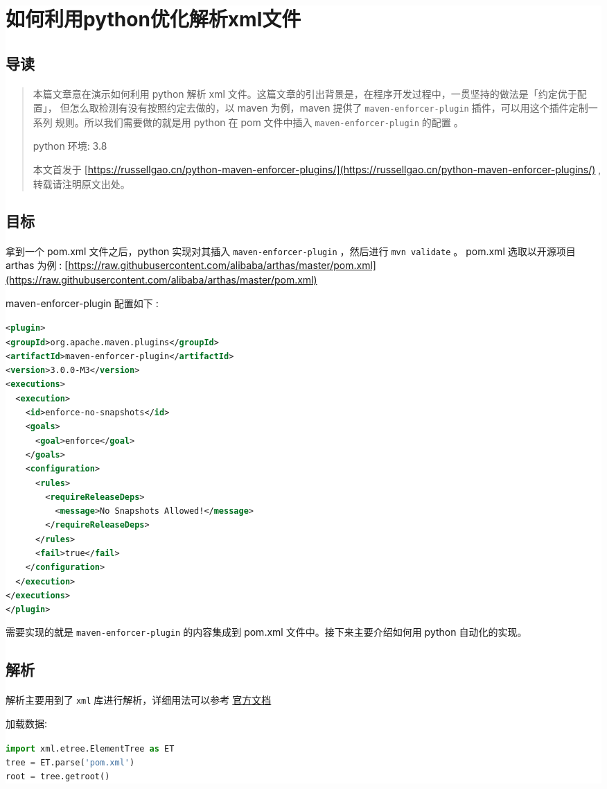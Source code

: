 # 如何利用python优化解析xml文件


## 导读
> 本篇文章意在演示如何利用 python 解析 xml 文件。这篇文章的引出背景是，在程序开发过程中，一贯坚持的做法是「约定优于配置」，
>但怎么取检测有没有按照约定去做的，以 maven 为例，maven 提供了 `maven-enforcer-plugin` 插件，可以用这个插件定制一系列
>规则。所以我们需要做的就是用 python 在 pom 文件中插入 `maven-enforcer-plugin` 的配置 。
>
> python 环境: 3.8
> 
> 本文首发于 [https://russellgao.cn/python-maven-enforcer-plugins/](https://russellgao.cn/python-maven-enforcer-plugins/) ,转载请注明原文出处。

## 目标
拿到一个 pom.xml 文件之后，python 实现对其插入 `maven-enforcer-plugin` ，然后进行 `mvn validate` 。
pom.xml 选取以开源项目 arthas 为例 : [https://raw.githubusercontent.com/alibaba/arthas/master/pom.xml](https://raw.githubusercontent.com/alibaba/arthas/master/pom.xml) 

maven-enforcer-plugin 配置如下 :
```xml
<plugin>
<groupId>org.apache.maven.plugins</groupId>
<artifactId>maven-enforcer-plugin</artifactId>
<version>3.0.0-M3</version>
<executions>
  <execution>
    <id>enforce-no-snapshots</id>
    <goals>
      <goal>enforce</goal>
    </goals>
    <configuration>
      <rules>
        <requireReleaseDeps>
          <message>No Snapshots Allowed!</message>
        </requireReleaseDeps>
      </rules>
      <fail>true</fail>
    </configuration>
  </execution>
</executions>
</plugin>
```

需要实现的就是 `maven-enforcer-plugin` 的内容集成到 pom.xml 文件中。接下来主要介绍如何用 python 自动化的实现。

## 解析 
解析主要用到了 `xml` 库进行解析，详细用法可以参考 [官方文档](https://docs.python.org/zh-cn/3/library/xml.etree.elementtree.html)

加载数据: 
```python
import xml.etree.ElementTree as ET
tree = ET.parse('pom.xml')
root = tree.getroot()
```
